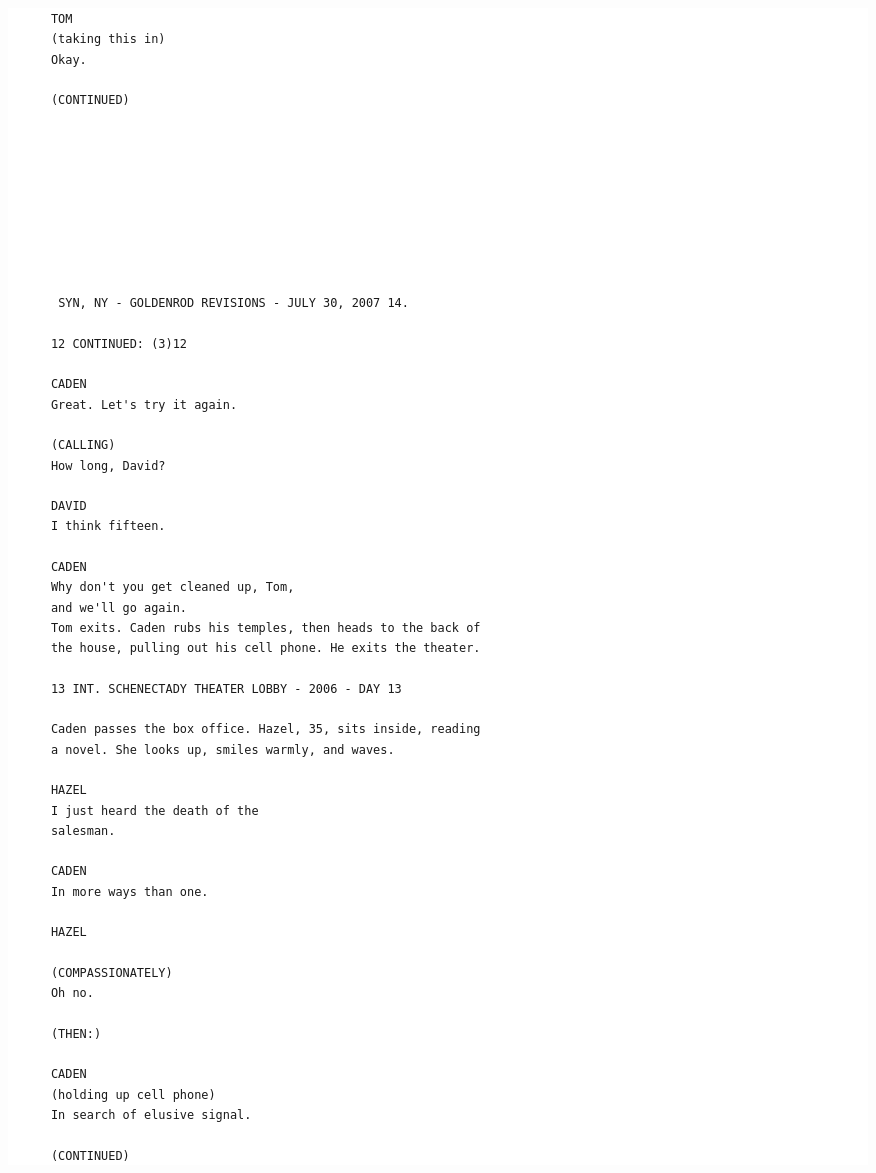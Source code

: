           TOM
          (taking this in)
          Okay.

          (CONTINUED)

          

          

          

          

           SYN, NY - GOLDENROD REVISIONS - JULY 30, 2007 14.

          12 CONTINUED: (3)12

          CADEN
          Great. Let's try it again.

          (CALLING)
          How long, David?

          DAVID
          I think fifteen.

          CADEN
          Why don't you get cleaned up, Tom,
          and we'll go again.
          Tom exits. Caden rubs his temples, then heads to the back of
          the house, pulling out his cell phone. He exits the theater.

          13 INT. SCHENECTADY THEATER LOBBY - 2006 - DAY 13

          Caden passes the box office. Hazel, 35, sits inside, reading
          a novel. She looks up, smiles warmly, and waves.

          HAZEL
          I just heard the death of the
          salesman.

          CADEN
          In more ways than one.

          HAZEL

          (COMPASSIONATELY)
          Oh no.

          (THEN:)

          CADEN
          (holding up cell phone)
          In search of elusive signal.

          (CONTINUED)

          

          

          

          